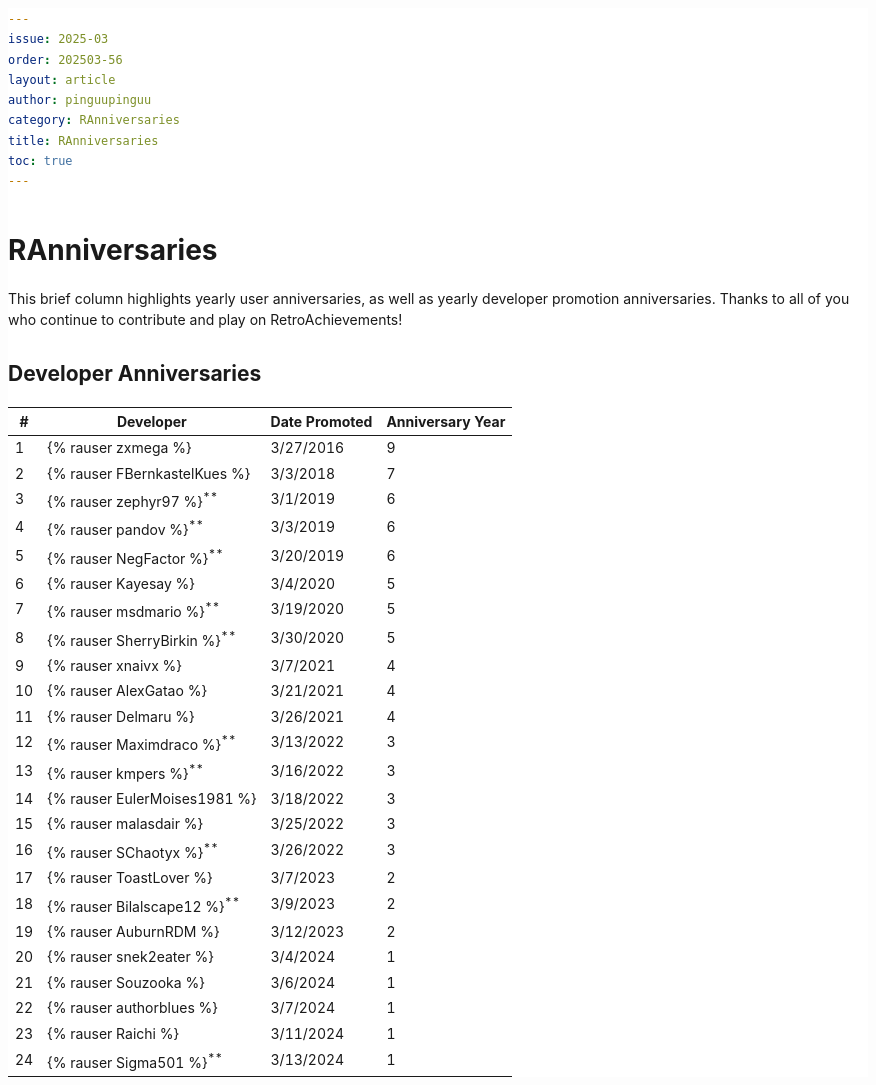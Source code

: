 ```yaml
---
issue: 2025-03
order: 202503-56
layout: article
author: pinguupinguu
category: RAnniversaries
title: RAnniversaries
toc: true
---
```


# RAnniversaries

This brief column highlights yearly user anniversaries, as well as yearly developer promotion anniversaries. Thanks to all of you who continue to contribute and play on RetroAchievements!

## Developer Anniversaries

| #   | Developer                              | Date Promoted | Anniversary Year |
| --- | -------------------------------------- | ------------- | ---------------- |
| 1   | {% rauser zxmega %}                    | 3/27/2016     | 9                |
| 2   | {% rauser FBernkastelKues %}           | 3/3/2018      | 7                |
| 3   | {% rauser zephyr97 %}<sup>**</sup>     | 3/1/2019      | 6                |
| 4   | {% rauser pandov %}<sup>**</sup>       | 3/3/2019      | 6                |
| 5   | {% rauser NegFactor %}<sup>**</sup>    | 3/20/2019     | 6                |
| 6   | {% rauser Kayesay %}                   | 3/4/2020      | 5                |
| 7   | {% rauser msdmario %}<sup>**</sup>     | 3/19/2020     | 5                |
| 8   | {% rauser SherryBirkin %}<sup>**</sup> | 3/30/2020     | 5                |
| 9   | {% rauser xnaivx %}                    | 3/7/2021      | 4                |
| 10  | {% rauser AlexGatao %}                 | 3/21/2021     | 4                |
| 11  | {% rauser Delmaru %}                   | 3/26/2021     | 4                |
| 12  | {% rauser Maximdraco %}<sup>**</sup>   | 3/13/2022     | 3                |
| 13  | {% rauser kmpers %}<sup>**</sup>       | 3/16/2022     | 3                |
| 14  | {% rauser EulerMoises1981 %}           | 3/18/2022     | 3                |
| 15  | {% rauser malasdair %}                 | 3/25/2022     | 3                |
| 16  | {% rauser SChaotyx %}<sup>**</sup>     | 3/26/2022     | 3                |
| 17  | {% rauser ToastLover %}                | 3/7/2023      | 2                |
| 18  | {% rauser Bilalscape12 %}<sup>**</sup> | 3/9/2023      | 2                |
| 19  | {% rauser AuburnRDM %}                 | 3/12/2023     | 2                |
| 20  | {% rauser snek2eater %}                | 3/4/2024      | 1                |
| 21  | {% rauser Souzooka %}                  | 3/6/2024      | 1                |
| 22  | {% rauser authorblues %}               | 3/7/2024      | 1                |
| 23  | {% rauser Raichi %}                    | 3/11/2024     | 1                |
| 24  | {% rauser Sigma501 %}<sup>**</sup>     | 3/13/2024     | 1                |